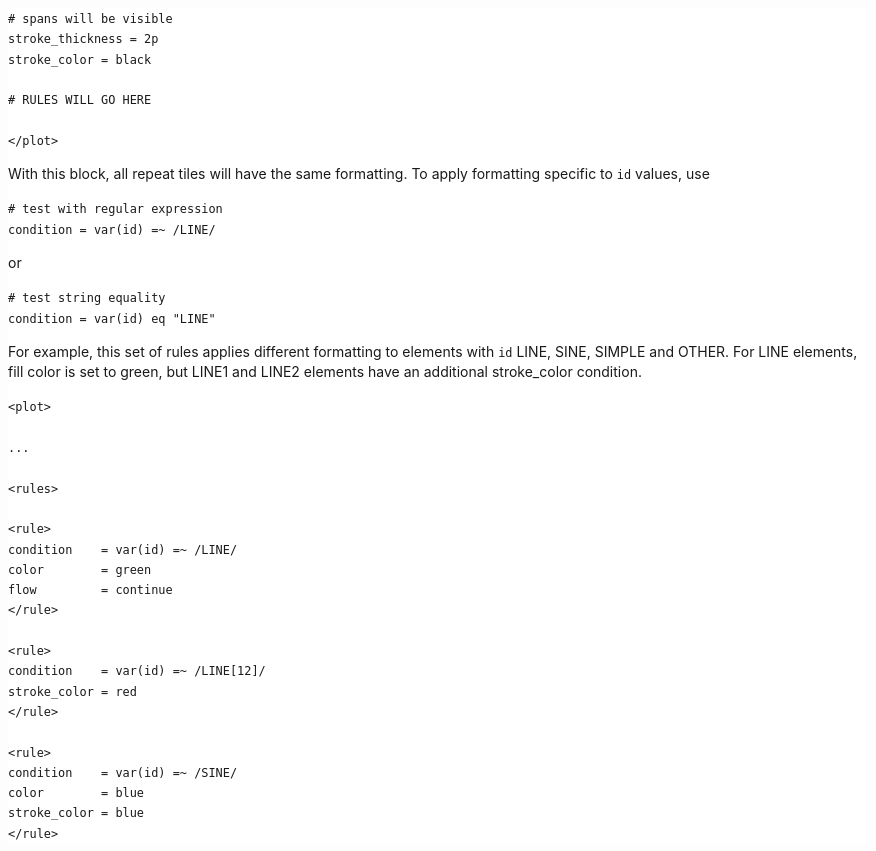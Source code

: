     # spans will be visible
    stroke_thickness = 2p
    stroke_color = black
    
    # RULES WILL GO HERE
    
    </plot>
    
    

With this block, all repeat tiles will have the same formatting. To apply
formatting specific to `id` values, use

    
    
    # test with regular expression
    condition = var(id) =~ /LINE/
    

or

    
    
    # test string equality
    condition = var(id) eq "LINE"
    

For example, this set of rules applies different formatting to elements with
`id` LINE, SINE, SIMPLE and OTHER. For LINE elements, fill color is set to
green, but LINE1 and LINE2 elements have an additional stroke_color condition.

    
    
    <plot>
    
    ...
    
    <rules>
    
    <rule>
    condition    = var(id) =~ /LINE/
    color        = green
    flow         = continue
    </rule>
    
    <rule>
    condition    = var(id) =~ /LINE[12]/
    stroke_color = red
    </rule>
    
    <rule>
    condition    = var(id) =~ /SINE/
    color        = blue
    stroke_color = blue
    </rule>
    